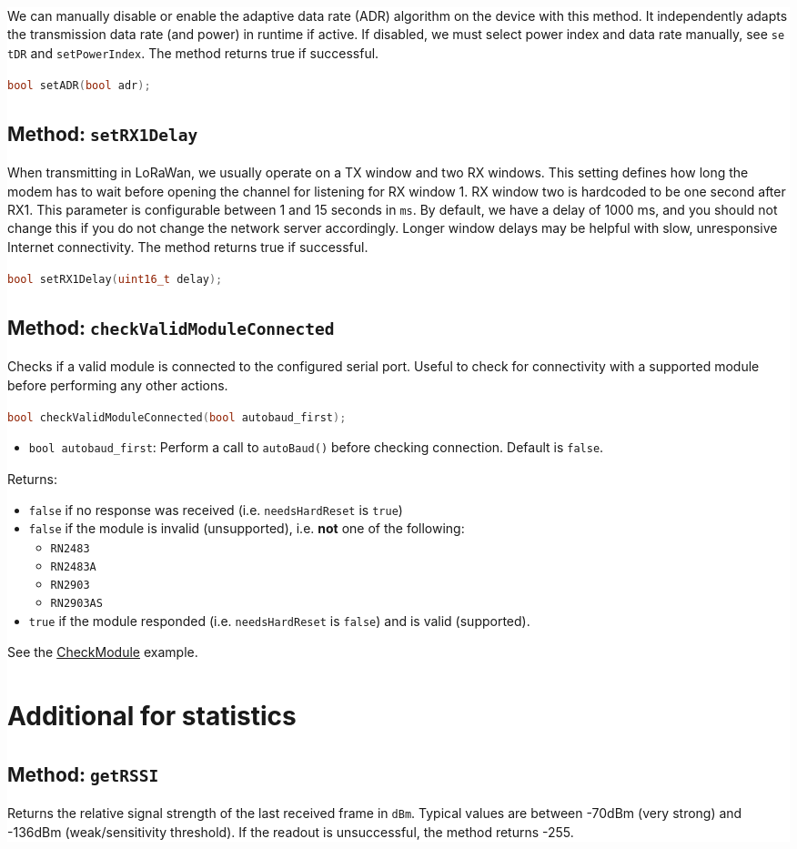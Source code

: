 We can manually disable or enable the adaptive data rate (ADR) algorithm on the device with this method. It independently adapts the transmission data rate (and power) in runtime if active. If disabled, we must select power index and data rate manually, see `setDR` and `setPowerIndex`. The method returns true if successful.

```c
bool setADR(bool adr);
```

## Method: `setRX1Delay`

When transmitting in LoRaWan, we usually operate on a TX window and two RX windows. This setting defines how long the modem has to wait before opening the channel for listening for RX window 1. RX window two is hardcoded to be one second after RX1. This parameter is configurable between 1 and 15 seconds in `ms`. By default, we have a delay of 1000 ms, and you should not change this if you do not change the network server accordingly. Longer window delays may be helpful with slow, unresponsive Internet connectivity. The method returns true if successful.

```c
bool setRX1Delay(uint16_t delay);
```

## Method: `checkValidModuleConnected`

Checks if a valid module is connected to the configured serial port. Useful to check for connectivity with a supported module before performing any other actions.

```c
bool checkValidModuleConnected(bool autobaud_first);
```

- `bool autobaud_first`: Perform a call to `autoBaud()` before checking connection. Default is `false`.

Returns:

* `false` if no response was received (i.e. `needsHardReset` is `true`)
* `false` if the module is invalid (unsupported), i.e. **not** one of the following:
    * `RN2483`
    * `RN2483A`
    * `RN2903`
    * `RN2903AS`
* `true` if the module responded (i.e. `needsHardReset` is `false`) and is valid (supported).

See the [CheckModule](https://github.com/TheThingsNetwork/arduino-device-lib/blob/master/examples/CheckModule/CheckModule.ino) example.

# Additional for statistics 

## Method: `getRSSI`

Returns the relative signal strength of the last received frame in `dBm`. Typical values are between -70dBm (very strong) and -136dBm (weak/sensitivity threshold). If the readout is unsuccessful, the method returns -255.
